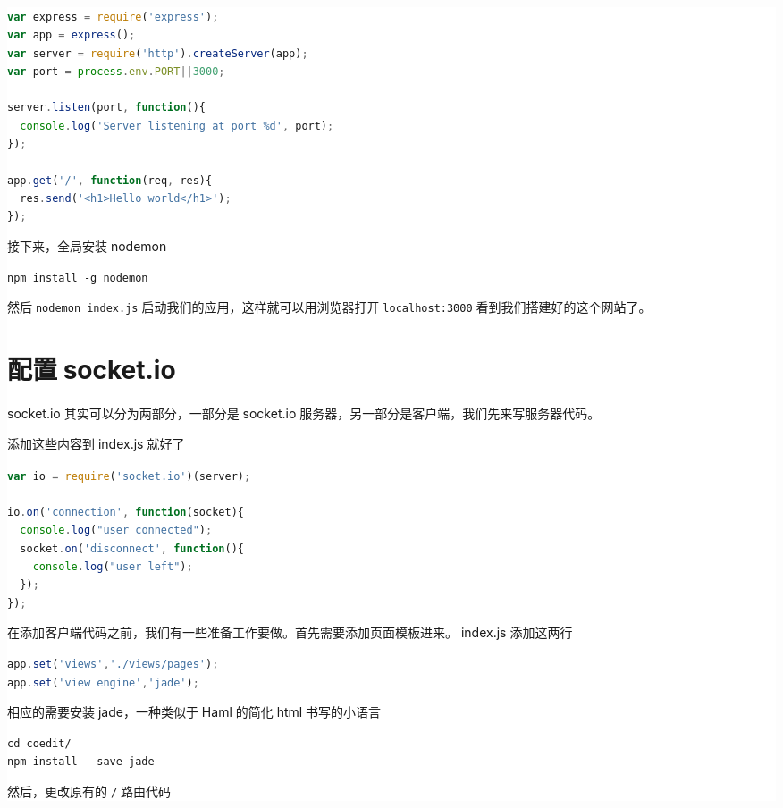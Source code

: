 ```javascript
var express = require('express');
var app = express();
var server = require('http').createServer(app);
var port = process.env.PORT||3000;

server.listen(port, function(){
  console.log('Server listening at port %d', port);
});

app.get('/', function(req, res){
  res.send('<h1>Hello world</h1>');
});
```

接下来，全局安装 nodemon

~~~
npm install -g nodemon
~~~

然后 `nodemon index.js` 启动我们的应用，这样就可以用浏览器打开 `localhost:3000` 看到我们搭建好的这个网站了。

# 配置 socket.io

socket.io 其实可以分为两部分，一部分是 socket.io
服务器，另一部分是客户端，我们先来写服务器代码。

添加这些内容到 index.js 就好了

```javascript
var io = require('socket.io')(server);

io.on('connection', function(socket){
  console.log("user connected");
  socket.on('disconnect', function(){
    console.log("user left");
  });
});
```

在添加客户端代码之前，我们有一些准备工作要做。首先需要添加页面模板进来。 index.js
添加这两行

```javascript
app.set('views','./views/pages');
app.set('view engine','jade');
```

相应的需要安装 jade，一种类似于 Haml 的简化 html 书写的小语言

~~~
cd coedit/
npm install --save jade
~~~

然后，更改原有的 `/` 路由代码
